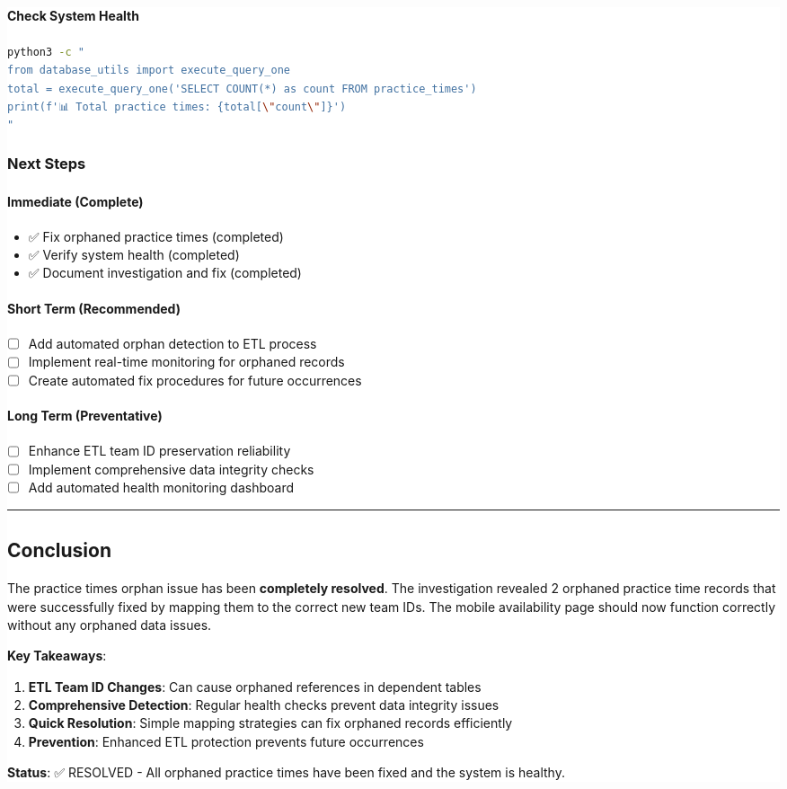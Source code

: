 #### Check System Health
```bash
python3 -c "
from database_utils import execute_query_one
total = execute_query_one('SELECT COUNT(*) as count FROM practice_times')
print(f'📊 Total practice times: {total[\"count\"]}')
"
```

### Next Steps

#### Immediate (Complete)
- ✅ Fix orphaned practice times (completed)
- ✅ Verify system health (completed)
- ✅ Document investigation and fix (completed)

#### Short Term (Recommended)
- [ ] Add automated orphan detection to ETL process
- [ ] Implement real-time monitoring for orphaned records
- [ ] Create automated fix procedures for future occurrences

#### Long Term (Preventative)
- [ ] Enhance ETL team ID preservation reliability
- [ ] Implement comprehensive data integrity checks
- [ ] Add automated health monitoring dashboard

---

## Conclusion

The practice times orphan issue has been **completely resolved**. The investigation revealed 2 orphaned practice time records that were successfully fixed by mapping them to the correct new team IDs. The mobile availability page should now function correctly without any orphaned data issues.

**Key Takeaways**:
1. **ETL Team ID Changes**: Can cause orphaned references in dependent tables
2. **Comprehensive Detection**: Regular health checks prevent data integrity issues
3. **Quick Resolution**: Simple mapping strategies can fix orphaned records efficiently
4. **Prevention**: Enhanced ETL protection prevents future occurrences

**Status**: ✅ RESOLVED - All orphaned practice times have been fixed and the system is healthy. 